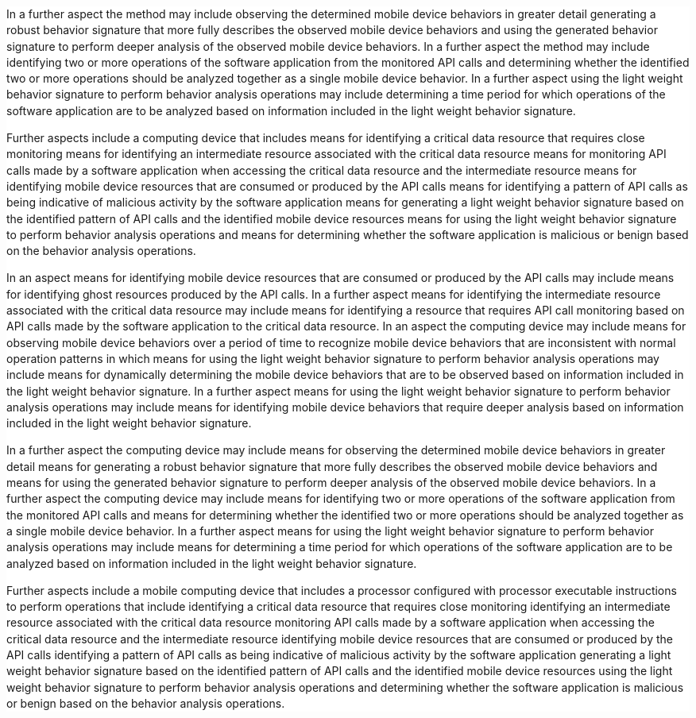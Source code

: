 In a further aspect the method may include observing the determined mobile device behaviors in greater detail generating a robust behavior signature that more fully describes the observed mobile device behaviors and using the generated behavior signature to perform deeper analysis of the observed mobile device behaviors. In a further aspect the method may include identifying two or more operations of the software application from the monitored API calls and determining whether the identified two or more operations should be analyzed together as a single mobile device behavior. In a further aspect using the light weight behavior signature to perform behavior analysis operations may include determining a time period for which operations of the software application are to be analyzed based on information included in the light weight behavior signature.

Further aspects include a computing device that includes means for identifying a critical data resource that requires close monitoring means for identifying an intermediate resource associated with the critical data resource means for monitoring API calls made by a software application when accessing the critical data resource and the intermediate resource means for identifying mobile device resources that are consumed or produced by the API calls means for identifying a pattern of API calls as being indicative of malicious activity by the software application means for generating a light weight behavior signature based on the identified pattern of API calls and the identified mobile device resources means for using the light weight behavior signature to perform behavior analysis operations and means for determining whether the software application is malicious or benign based on the behavior analysis operations.

In an aspect means for identifying mobile device resources that are consumed or produced by the API calls may include means for identifying ghost resources produced by the API calls. In a further aspect means for identifying the intermediate resource associated with the critical data resource may include means for identifying a resource that requires API call monitoring based on API calls made by the software application to the critical data resource. In an aspect the computing device may include means for observing mobile device behaviors over a period of time to recognize mobile device behaviors that are inconsistent with normal operation patterns in which means for using the light weight behavior signature to perform behavior analysis operations may include means for dynamically determining the mobile device behaviors that are to be observed based on information included in the light weight behavior signature. In a further aspect means for using the light weight behavior signature to perform behavior analysis operations may include means for identifying mobile device behaviors that require deeper analysis based on information included in the light weight behavior signature.

In a further aspect the computing device may include means for observing the determined mobile device behaviors in greater detail means for generating a robust behavior signature that more fully describes the observed mobile device behaviors and means for using the generated behavior signature to perform deeper analysis of the observed mobile device behaviors. In a further aspect the computing device may include means for identifying two or more operations of the software application from the monitored API calls and means for determining whether the identified two or more operations should be analyzed together as a single mobile device behavior. In a further aspect means for using the light weight behavior signature to perform behavior analysis operations may include means for determining a time period for which operations of the software application are to be analyzed based on information included in the light weight behavior signature.

Further aspects include a mobile computing device that includes a processor configured with processor executable instructions to perform operations that include identifying a critical data resource that requires close monitoring identifying an intermediate resource associated with the critical data resource monitoring API calls made by a software application when accessing the critical data resource and the intermediate resource identifying mobile device resources that are consumed or produced by the API calls identifying a pattern of API calls as being indicative of malicious activity by the software application generating a light weight behavior signature based on the identified pattern of API calls and the identified mobile device resources using the light weight behavior signature to perform behavior analysis operations and determining whether the software application is malicious or benign based on the behavior analysis operations.
